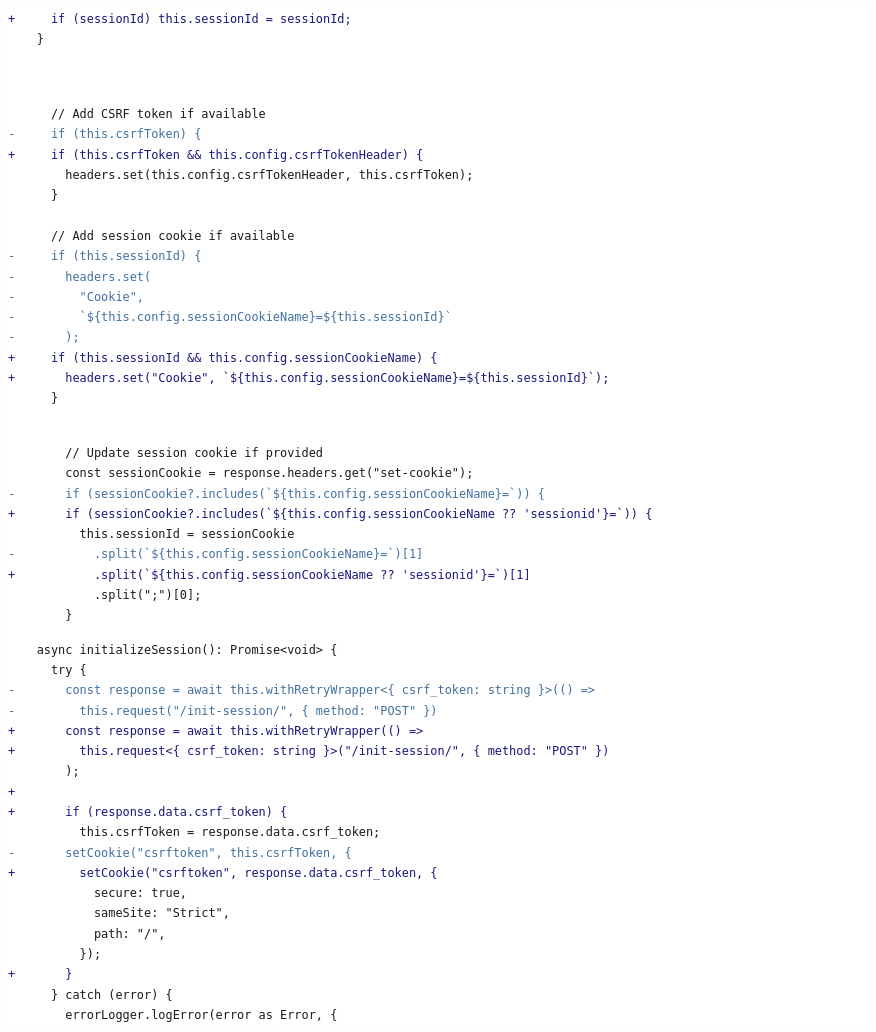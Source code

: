 ```diff
+     if (sessionId) this.sessionId = sessionId;
    }
  
```

```diff
  
      // Add CSRF token if available
-     if (this.csrfToken) {
+     if (this.csrfToken && this.config.csrfTokenHeader) {
        headers.set(this.config.csrfTokenHeader, this.csrfToken);
      }
  
      // Add session cookie if available
-     if (this.sessionId) {
-       headers.set(
-         "Cookie",
-         `${this.config.sessionCookieName}=${this.sessionId}`
-       );
+     if (this.sessionId && this.config.sessionCookieName) {
+       headers.set("Cookie", `${this.config.sessionCookieName}=${this.sessionId}`);
      }
  
```

```diff
        // Update session cookie if provided
        const sessionCookie = response.headers.get("set-cookie");
-       if (sessionCookie?.includes(`${this.config.sessionCookieName}=`)) {
+       if (sessionCookie?.includes(`${this.config.sessionCookieName ?? 'sessionid'}=`)) {
          this.sessionId = sessionCookie
-           .split(`${this.config.sessionCookieName}=`)[1]
+           .split(`${this.config.sessionCookieName ?? 'sessionid'}=`)[1]
            .split(";")[0];
        }
```

```diff
    async initializeSession(): Promise<void> {
      try {
-       const response = await this.withRetryWrapper<{ csrf_token: string }>(() =>
-         this.request("/init-session/", { method: "POST" })
+       const response = await this.withRetryWrapper(() =>
+         this.request<{ csrf_token: string }>("/init-session/", { method: "POST" })
        );
+ 
+       if (response.data.csrf_token) {
          this.csrfToken = response.data.csrf_token;
-       setCookie("csrftoken", this.csrfToken, {
+         setCookie("csrftoken", response.data.csrf_token, {
            secure: true,
            sameSite: "Strict",
            path: "/",
          });
+       }
      } catch (error) {
        errorLogger.logError(error as Error, {
```

